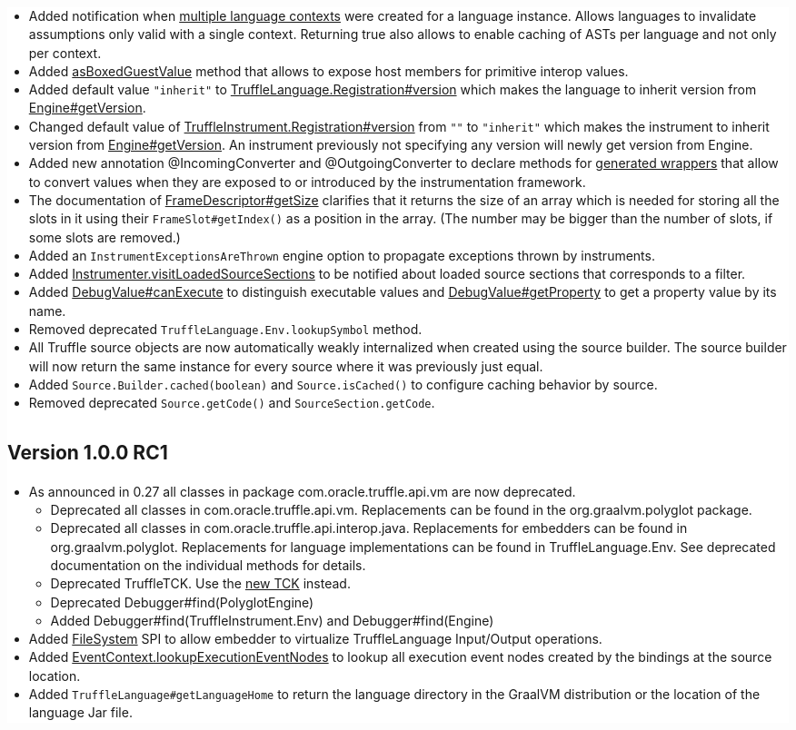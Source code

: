 * Added notification when [multiple language contexts](http://www.graalvm.org/truffle/javadoc/com/oracle/truffle/api/TruffleLanguage.html#initializeMultiContext--) were created for a language instance. Allows languages to invalidate assumptions only valid with a single context. Returning true also allows to enable caching of ASTs per language and not only per context.
* Added [asBoxedGuestValue](http://www.graalvm.org/truffle/javadoc/com/oracle/truffle/api/TruffleLanguage.Env.html#asBoxedGuestValue-java.lang.Object-) method that allows to expose host members for primitive interop values.
* Added default value `"inherit"` to [TruffleLanguage.Registration#version](http://www.graalvm.org/truffle/javadoc/com/oracle/truffle/api/TruffleLanguage.Registration.html#version--) which makes the language to inherit version from [Engine#getVersion](http://www.graalvm.org/truffle/javadoc/org/graalvm/polyglot/Engine.html#getVersion--).
* Changed default value of [TruffleInstrument.Registration#version](http://www.graalvm.org/truffle/javadoc/com/oracle/truffle/api/TruffleInstrument.Registration.html#version--) from `""` to `"inherit"` which makes the instrument to inherit version from [Engine#getVersion](http://www.graalvm.org/truffle/javadoc/org/graalvm/polyglot/Engine.html#getVersion--). An instrument previously not specifying any version will newly get version from Engine.
* Added new annotation @IncomingConverter and @OutgoingConverter to declare methods for [generated wrappers](http://www.graalvm.org/truffle/javadoc/com/oracle/truffle/api/instrumentation/GenerateWrapper.html) that allow to convert values when they are exposed to or introduced by the instrumentation framework.
* The documentation of [FrameDescriptor#getSize](http://www.graalvm.org/truffle/javadoc/com/oracle/truffle/api/frame/FrameDescriptor.html#getSize--) clarifies that it returns the size of an array which is needed for storing all the slots in it using their `FrameSlot#getIndex()` as a position in the array. (The number may be bigger than the number of slots, if some slots are removed.)
* Added an `InstrumentExceptionsAreThrown` engine option to propagate exceptions thrown by instruments.
* Added [Instrumenter.visitLoadedSourceSections](http://www.graalvm.org/truffle/javadoc/com/oracle/truffle/api/instrumentation/Instrumenter.html#visitLoadedSourceSections-com.oracle.truffle.api.instrumentation.SourceSectionFilter-com.oracle.truffle.api.instrumentation.LoadSourceSectionListener-) to be notified about loaded source sections that corresponds to a filter.
* Added [DebugValue#canExecute](http://www.graalvm.org/truffle/javadoc/com/oracle/truffle/api/debug/DebugValue.html#canExecute--) to distinguish executable values and [DebugValue#getProperty](http://www.graalvm.org/truffle/javadoc/com/oracle/truffle/api/debug/DebugValue.html#getProperty-java.lang.String-) to get a property value by its name.
* Removed deprecated `TruffleLanguage.Env.lookupSymbol` method.
* All Truffle source objects are now automatically weakly internalized when created using the source builder. The source builder will now return the same instance for every source where it was previously just equal.
* Added `Source.Builder.cached(boolean)` and `Source.isCached()` to configure caching behavior by source.
* Removed deprecated `Source.getCode()` and `SourceSection.getCode`.

## Version 1.0.0 RC1

* As announced in 0.27 all classes in package com.oracle.truffle.api.vm are now deprecated.
	* Deprecated all classes in com.oracle.truffle.api.vm. Replacements can be found in the org.graalvm.polyglot package.
	* Deprecated all classes in com.oracle.truffle.api.interop.java. Replacements for embedders can be found in org.graalvm.polyglot. Replacements for language implementations can be found in TruffleLanguage.Env. See deprecated documentation on the individual methods for details.
	* Deprecated TruffleTCK. Use the [new TCK](https://github.com/oracle/graal/blob/master/truffle/docs/TCK.md) instead.
	* Deprecated Debugger#find(PolyglotEngine)
	* Added Debugger#find(TruffleInstrument.Env) and Debugger#find(Engine)
* Added [FileSystem](http://www.graalvm.org/truffle/javadoc/org/graalvm/polyglot/io/FileSystem.html) SPI to allow embedder to virtualize TruffleLanguage Input/Output operations.
* Added [EventContext.lookupExecutionEventNodes](http://www.graalvm.org/truffle/javadoc/com/oracle/truffle/api/instrumentation/EventContext.html#lookupExecutionEventNodes-java.util.Collection-) to lookup all execution event nodes created by the bindings at the source location.
* Added `TruffleLanguage#getLanguageHome` to return the language directory in the GraalVM distribution or the location of the language Jar file.